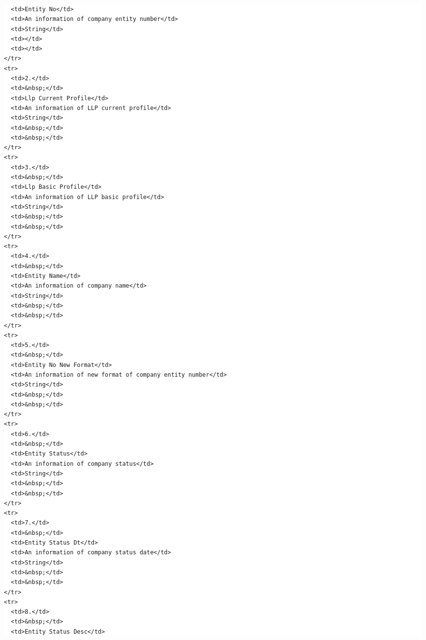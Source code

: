       <td>Entity No</td>
      <td>An information of company entity number</td>
      <td>String</td>
      <td></td>
      <td></td>
    </tr>
    <tr>
      <td>2.</td>
      <td>&nbsp;</td>
      <td>Llp Current Profile</td>
      <td>An information of LLP current profile</td>
      <td>String</td>
      <td>&nbsp;</td>
      <td>&nbsp;</td>
    </tr>
    <tr>
      <td>3.</td>
      <td>&nbsp;</td>
      <td>Llp Basic Profile</td>
      <td>An information of LLP basic profile</td>
      <td>String</td>
      <td>&nbsp;</td>
      <td>&nbsp;</td>
    </tr>
    <tr>
      <td>4.</td>
      <td>&nbsp;</td>
      <td>Entity Name</td>
      <td>An information of company name</td>
      <td>String</td>
      <td>&nbsp;</td>
      <td>&nbsp;</td>
    </tr>
    <tr>
      <td>5.</td>
      <td>&nbsp;</td>
      <td>Entity No New Format</td>
      <td>An information of new format of company entity number</td>
      <td>String</td>
      <td>&nbsp;</td>
      <td>&nbsp;</td>
    </tr>
    <tr>
      <td>6.</td>
      <td>&nbsp;</td>
      <td>Entity Status</td>
      <td>An information of company status</td>
      <td>String</td>
      <td>&nbsp;</td>
      <td>&nbsp;</td>
    </tr>
    <tr>
      <td>7.</td>
      <td>&nbsp;</td>
      <td>Entity Status Dt</td>
      <td>An information of company status date</td>
      <td>String</td>
      <td>&nbsp;</td>
      <td>&nbsp;</td>
    </tr>
    <tr>
      <td>8.</td>
      <td>&nbsp;</td>
      <td>Entity Status Desc</td>